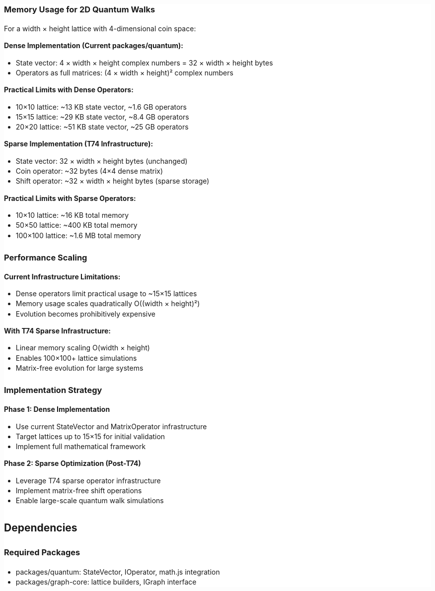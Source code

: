### Memory Usage for 2D Quantum Walks

For a width × height lattice with 4-dimensional coin space:

**Dense Implementation (Current packages/quantum):**
- State vector: 4 × width × height complex numbers = 32 × width × height bytes
- Operators as full matrices: (4 × width × height)² complex numbers

**Practical Limits with Dense Operators:**
- 10×10 lattice: ~13 KB state vector, ~1.6 GB operators
- 15×15 lattice: ~29 KB state vector, ~8.4 GB operators  
- 20×20 lattice: ~51 KB state vector, ~25 GB operators

**Sparse Implementation (T74 Infrastructure):**
- State vector: 32 × width × height bytes (unchanged)
- Coin operator: ~32 bytes (4×4 dense matrix)
- Shift operator: ~32 × width × height bytes (sparse storage)

**Practical Limits with Sparse Operators:**
- 10×10 lattice: ~16 KB total memory
- 50×50 lattice: ~400 KB total memory
- 100×100 lattice: ~1.6 MB total memory

### Performance Scaling

**Current Infrastructure Limitations:**
- Dense operators limit practical usage to ~15×15 lattices
- Memory usage scales quadratically O((width × height)²)
- Evolution becomes prohibitively expensive

**With T74 Sparse Infrastructure:**
- Linear memory scaling O(width × height)
- Enables 100×100+ lattice simulations
- Matrix-free evolution for large systems

### Implementation Strategy

**Phase 1: Dense Implementation**
- Use current StateVector and MatrixOperator infrastructure
- Target lattices up to 15×15 for initial validation
- Implement full mathematical framework

**Phase 2: Sparse Optimization (Post-T74)**
- Leverage T74 sparse operator infrastructure
- Implement matrix-free shift operations
- Enable large-scale quantum walk simulations

## Dependencies

### Required Packages
- packages/quantum: StateVector, IOperator, math.js integration
- packages/graph-core: lattice builders, IGraph interface
